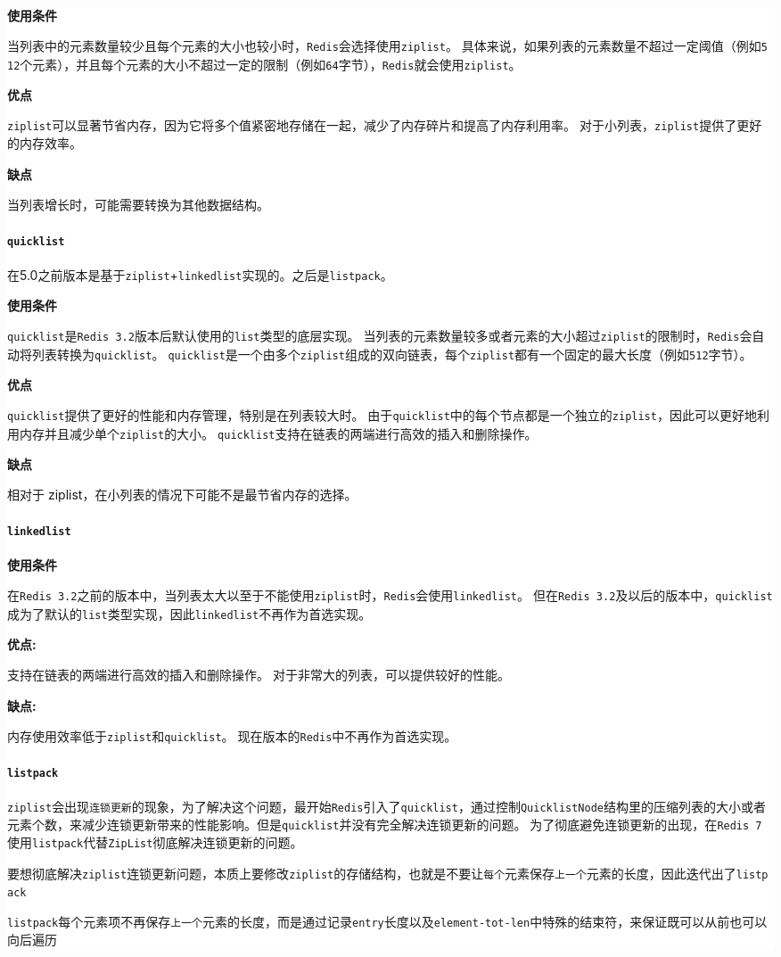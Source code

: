 **使用条件**

当列表中的元素数量较少且每个元素的大小也较小时，`Redis`会选择使用`ziplist`。
具体来说，如果列表的元素数量不超过一定阈值（例如`512`个元素），并且每个元素的大小不超过一定的限制（例如`64`字节），`Redis`就会使用`ziplist`。

**优点**

`ziplist`可以显著节省内存，因为它将多个值紧密地存储在一起，减少了内存碎片和提高了内存利用率。
对于小列表，`ziplist`提供了更好的内存效率。

**缺点**

当列表增长时，可能需要转换为其他数据结构。

#### `quicklist`

在5.0之前版本是基于`ziplist`+`linkedlist`实现的。之后是`listpack`。

**使用条件**

`quicklist`是`Redis 3.2`版本后默认使用的`list`类型的底层实现。
当列表的元素数量较多或者元素的大小超过`ziplist`的限制时，`Redis`会自动将列表转换为`quicklist`。
`quicklist`是一个由多个`ziplist`组成的双向链表，每个`ziplist`都有一个固定的最大长度（例如`512`字节）。

**优点**

`quicklist`提供了更好的性能和内存管理，特别是在列表较大时。
由于`quicklist`中的每个节点都是一个独立的`ziplist`，因此可以更好地利用内存并且减少单个`ziplist`的大小。
`quicklist`支持在链表的两端进行高效的插入和删除操作。

**缺点**

相对于 ziplist，在小列表的情况下可能不是最节省内存的选择。

#### `linkedlist`

**使用条件**

在`Redis 3.2`之前的版本中，当列表太大以至于不能使用`ziplist`时，`Redis`会使用`linkedlist`。
但在`Redis 3.2`及以后的版本中，`quicklist`成为了默认的`list`类型实现，因此`linkedlist`不再作为首选实现。

**优点:**

支持在链表的两端进行高效的插入和删除操作。
对于非常大的列表，可以提供较好的性能。

**缺点:**

内存使用效率低于`ziplist`和`quicklist`。
现在版本的`Redis`中不再作为首选实现。

#### `listpack`

`ziplist`会出现`连锁更新`的现象，为了解决这个问题，最开始`Redis`引入了`quicklist`，通过控制`QuicklistNode`结构里的压缩列表的大小或者元素个数，来减少连锁更新带来的性能影响。但是`quicklist`并没有完全解决连锁更新的问题。
为了彻底避免连锁更新的出现，在`Redis 7`使用`listpack`代替`ZipList`彻底解决连锁更新的问题。

要想彻底解决`ziplist`连锁更新问题，本质上要修改`ziplist`的存储结构，也就是不要让`每个`元素保存`上一个`元素的长度，因此迭代出了`listpack`

`listpack`每个元素项不再保存`上一个`元素的长度，而是通过记录`entry`长度以及`element-tot-len`中特殊的结束符，来保证既可以从前也可以向后遍历
